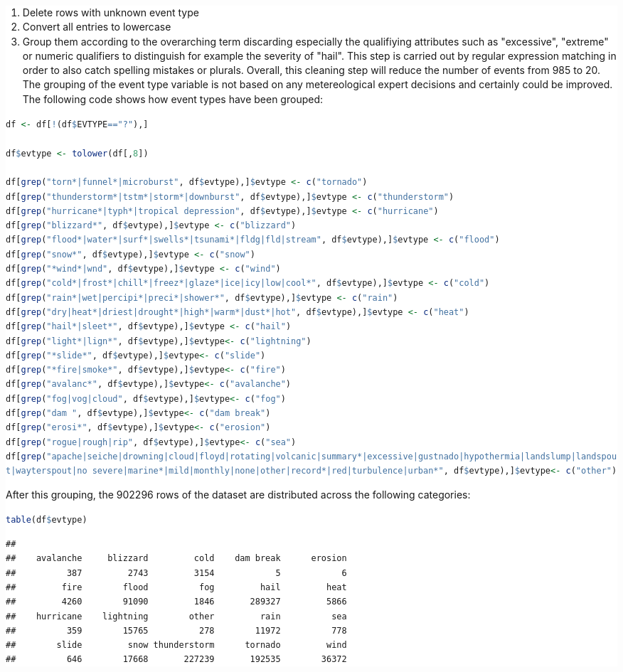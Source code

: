 1. Delete rows with unknown event type 
2. Convert all entries to lowercase
3. Group them according to the overarching term discarding especially the qualifiying attributes such as "excessive", "extreme" or numeric qualifiers to distinguish for example the severity of "hail". This step is carried out by regular expression matching in order to also catch spelling mistakes or plurals. Overall, this cleaning step  will reduce the number of events from 985 to 20. The grouping of the event type variable is not based on any metereological expert decisions and certainly could be improved. The following code shows how event types have been grouped: 



```r
df <- df[!(df$EVTYPE=="?"),]

df$evtype <- tolower(df[,8])

df[grep("torn*|funnel*|microburst", df$evtype),]$evtype <- c("tornado")
df[grep("thunderstorm*|tstm*|storm*|downburst", df$evtype),]$evtype <- c("thunderstorm")
df[grep("hurricane*|typh*|tropical depression", df$evtype),]$evtype <- c("hurricane")
df[grep("blizzard*", df$evtype),]$evtype <- c("blizzard")
df[grep("flood*|water*|surf*|swells*|tsunami*|fldg|fld|stream", df$evtype),]$evtype <- c("flood")
df[grep("snow*", df$evtype),]$evtype <- c("snow")
df[grep("*wind*|wnd", df$evtype),]$evtype <- c("wind")
df[grep("cold*|frost*|chill*|freez*|glaze*|ice|icy|low|cool*", df$evtype),]$evtype <- c("cold")
df[grep("rain*|wet|percipi*|preci*|shower*", df$evtype),]$evtype <- c("rain")
df[grep("dry|heat*|driest|drought*|high*|warm*|dust*|hot", df$evtype),]$evtype <- c("heat")
df[grep("hail*|sleet*", df$evtype),]$evtype <- c("hail")
df[grep("light*|lign*", df$evtype),]$evtype<- c("lightning")
df[grep("*slide*", df$evtype),]$evtype<- c("slide")
df[grep("*fire|smoke*", df$evtype),]$evtype<- c("fire")
df[grep("avalanc*", df$evtype),]$evtype<- c("avalanche")
df[grep("fog|vog|cloud", df$evtype),]$evtype<- c("fog")
df[grep("dam ", df$evtype),]$evtype<- c("dam break")
df[grep("erosi*", df$evtype),]$evtype<- c("erosion")
df[grep("rogue|rough|rip", df$evtype),]$evtype<- c("sea")
df[grep("apache|seiche|drowning|cloud|floyd|rotating|volcanic|summary*|excessive|gustnado|hypothermia|landslump|landspout|wayterspout|no severe|marine*|mild|monthly|none|other|record*|red|turbulence|urban*", df$evtype),]$evtype<- c("other")
```

After this grouping, the 902296 rows of the dataset are distributed across the following categories: 


```r
table(df$evtype)
```

```
## 
##    avalanche     blizzard         cold    dam break      erosion 
##          387         2743         3154            5            6 
##         fire        flood          fog         hail         heat 
##         4260        91090         1846       289327         5866 
##    hurricane    lightning        other         rain          sea 
##          359        15765          278        11972          778 
##        slide         snow thunderstorm      tornado         wind 
##          646        17668       227239       192535        36372
```
